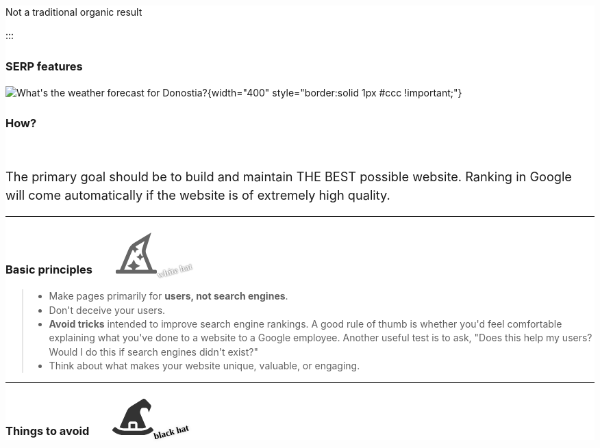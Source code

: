 Not a traditional organic result 

:::

### SERP features

![What's the weather forecast for Donostia?](img/weather.png){width="400" style="border:solid 1px #ccc !important;"}

### How?

<div style="padding-top:1em;font-size:1.3em"> 

The primary goal should be to build and maintain <span class="highlighted">THE BEST possible website</span>. Ranking in Google will come automatically if the website is of extremely high quality.

</div>

---

<h3> Basic principles <div style="width:60px;display:inline-block;margin-left:30px;color:#666"><svg aria-hidden="true" focusable="false" data-prefix="far" data-icon="hat-wizard" role="img" xmlns="http://www.w3.org/2000/svg" viewBox="0 0 512 512" class="svg-inline--fa fa-hat-wizard fa-w-16 fa-2x"><path fill="currentColor" d="M496 464h-35.5l-81.32-200.17c-7.21-17.73-7.99-37.64-2.21-55.94L442.67 0 223.83 131.92c-27.61 16.64-49.46 42.15-62.37 72.8L52.22 464H16c-8.84 0-16 7.16-16 16v16c0 8.84 7.16 16 16 16h480c8.84 0 16-7.16 16-16v-16c0-8.84-7.16-16-16-16zm-256 0l10.67-21.33L304 416l-53.33-26.67L224 336l-26.67 53.33L144 416l53.33 26.67L208 464H104.31l101.38-240.64c.99-2.36 2.34-4.5 3.49-6.77L224 224l16 32 16-32 32-16-32-16-8.93-17.86c.53-.34 1-.79 1.54-1.11l110-66.31-27.4 86.71c-9.15 28.96-7.91 60.38 3.51 88.47l6.86 16.89L320 288l-16-32-16 32-32 16 32 16 16 32 16-32 25.09-12.55L408.69 464H240z" class=""></path></svg></div><div style="display:inline-block;font-family:raustila;font-size:.8em;color:#fff;text-shadow: 0 0 2px #333;transform:rotate(-15deg);vertical-align:middle;">white hat</div></h3>

>- Make pages primarily for **users, not search engines**.
>- Don't deceive your users.
>- **Avoid tricks** intended to improve search engine rankings. A good rule of thumb is whether you'd feel comfortable explaining what you've done to a website to a Google employee. Another useful test is to ask, "Does this help my users? Would I do this if search engines didn't exist?"
>- Think about what makes your website unique, valuable, or engaging.

---

<h3> Things to avoid <div style="width:60px;display:inline-block;margin-left:30px;color:#333"><svg aria-hidden="true" focusable="false" data-prefix="fas" data-icon="hat-witch" role="img" xmlns="http://www.w3.org/2000/svg" viewBox="0 0 576 512" class="svg-inline--fa fa-hat-witch fa-w-18 fa-2x"><path fill="currentColor" d="M571.21 426.81l-22.66-22.66c-6.03-6.03-15.49-5.96-21.99-.43C492.89 432.38 450.6 448 405.89 448H170.11c-44.71 0-87.01-15.62-120.68-44.28-6.5-5.53-15.95-5.61-21.99.43L4.79 426.81c-6.44 6.44-6.45 17.25.4 23.25C50.85 490.12 108.8 512 170.11 512h235.78c61.31 0 119.26-21.88 164.93-61.94 6.84-6 6.84-16.81.39-23.25zM224 416v-64c0-17.67 14.33-32 32-32h64c17.67 0 32 14.33 32 32v64h53.89c23.94 0 46.54-5.79 67.29-15.91l-79.6-185.73a64.009 64.009 0 0 1-1.89-45.45l6.35-19.04A32.01 32.01 0 0 1 428.4 128h39.2c13.77 0 26 8.81 30.36 21.88L512 192l30.36-77.24c3.83-11.5.84-24.18-7.73-32.75L465.28 9.37c-10.21-10.2-25.97-12.32-38.5-5.16L260.43 107.18a128.004 128.004 0 0 0-53.47 59.15L103.03 400.19c20.69 10.06 43.23 15.81 67.08 15.81H224zm32 0h64v-64h-64v64z" class=""></path></svg></div><div style="display:inline-block;font-family:raustila;font-size:.8em;color:#000;text-shadow: 0 0 5px #ccc;transform:rotate(-15deg);vertical-align:middle;">black hat</div></h3>

